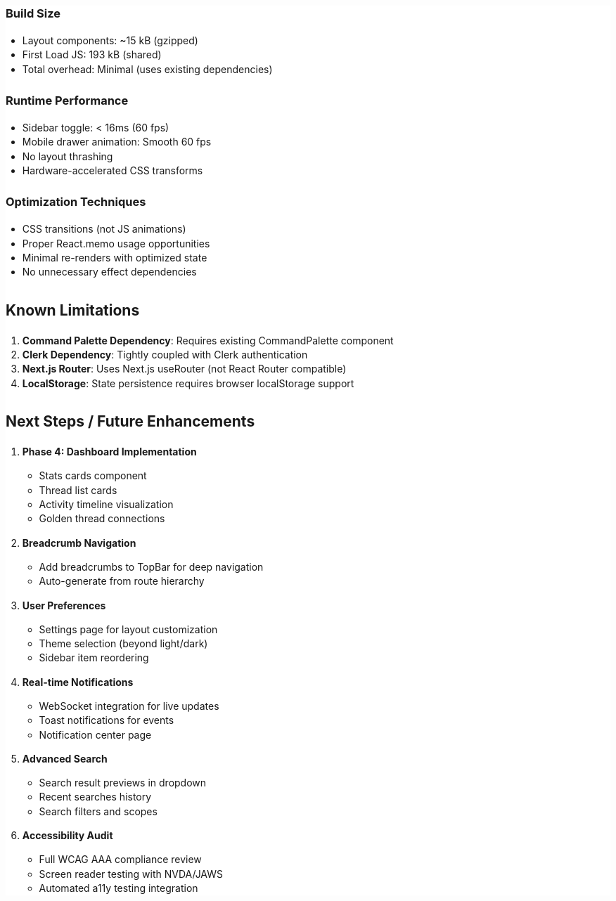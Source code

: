 ### Build Size
- Layout components: ~15 kB (gzipped)
- First Load JS: 193 kB (shared)
- Total overhead: Minimal (uses existing dependencies)

### Runtime Performance
- Sidebar toggle: < 16ms (60 fps)
- Mobile drawer animation: Smooth 60 fps
- No layout thrashing
- Hardware-accelerated CSS transforms

### Optimization Techniques
- CSS transitions (not JS animations)
- Proper React.memo usage opportunities
- Minimal re-renders with optimized state
- No unnecessary effect dependencies

## Known Limitations

1. **Command Palette Dependency**: Requires existing CommandPalette component
2. **Clerk Dependency**: Tightly coupled with Clerk authentication
3. **Next.js Router**: Uses Next.js useRouter (not React Router compatible)
4. **LocalStorage**: State persistence requires browser localStorage support

## Next Steps / Future Enhancements

1. **Phase 4: Dashboard Implementation**
   - Stats cards component
   - Thread list cards
   - Activity timeline visualization
   - Golden thread connections

2. **Breadcrumb Navigation**
   - Add breadcrumbs to TopBar for deep navigation
   - Auto-generate from route hierarchy

3. **User Preferences**
   - Settings page for layout customization
   - Theme selection (beyond light/dark)
   - Sidebar item reordering

4. **Real-time Notifications**
   - WebSocket integration for live updates
   - Toast notifications for events
   - Notification center page

5. **Advanced Search**
   - Search result previews in dropdown
   - Recent searches history
   - Search filters and scopes

6. **Accessibility Audit**
   - Full WCAG AAA compliance review
   - Screen reader testing with NVDA/JAWS
   - Automated a11y testing integration
